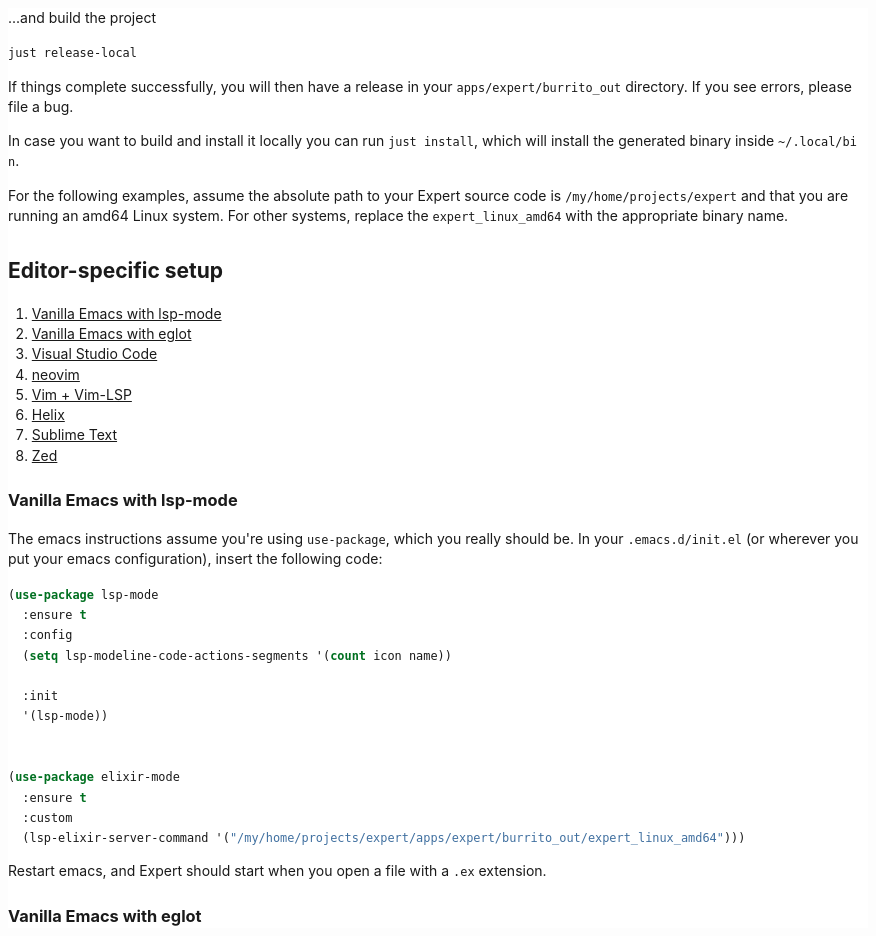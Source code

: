 ...and build the project

```shell
just release-local
```

If things complete successfully, you will then have a release in your
`apps/expert/burrito_out` directory. If you see errors, please file a
bug.

In case you want to build and install it locally you can run `just install`,
which will install the generated binary inside `~/.local/bin`.

For the following examples, assume the absolute path to your Expert
source code is `/my/home/projects/expert` and that you are running an amd64
Linux system. For other systems, replace the `expert_linux_amd64` with the
appropriate binary name.

## Editor-specific setup
1. [Vanilla Emacs with lsp-mode](#vanilla-emacs-with-lsp-mode)
2. [Vanilla Emacs with eglot](#vanilla-emacs-with-eglot)
3. [Visual Studio Code](#visual-studio-code)
4. [neovim](#neovim)
7. [Vim + Vim-LSP](#vim--vim-lsp)
8. [Helix](#helix)
9. [Sublime Text](#sublime-text)
10. [Zed](#zed)

### Vanilla Emacs with lsp-mode
The emacs instructions assume you're using `use-package`, which you
really should be. In your `.emacs.d/init.el` (or wherever you put your
emacs configuration), insert the following code:

```lisp
(use-package lsp-mode
  :ensure t
  :config
  (setq lsp-modeline-code-actions-segments '(count icon name))

  :init
  '(lsp-mode))


(use-package elixir-mode
  :ensure t
  :custom
  (lsp-elixir-server-command '("/my/home/projects/expert/apps/expert/burrito_out/expert_linux_amd64")))
```

Restart emacs, and Expert should start when you open a file with a
`.ex` extension.


### Vanilla Emacs with eglot
